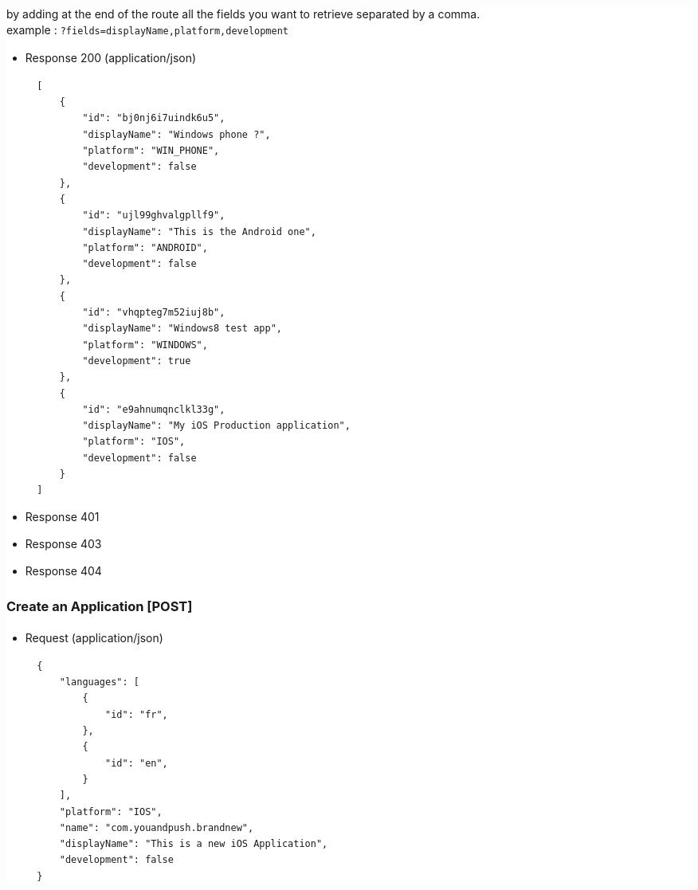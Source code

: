 by adding at the end of the route all the fields you want to retrieve separated by a comma.  
example : `?fields=displayName,platform,development`

+ Response 200 (application/json)

        [
            {
                "id": "bj0nj6i7uindk6u5",
                "displayName": "Windows phone ?",
                "platform": "WIN_PHONE",
                "development": false
            },
            {
                "id": "ujl99ghvalgpllf9",
                "displayName": "This is the Android one",
                "platform": "ANDROID",
                "development": false
            },
            {
                "id": "vhqpteg7m52iuj8b",
                "displayName": "Windows8 test app",
                "platform": "WINDOWS",
                "development": true
            },
            {
                "id": "e9ahnumqnclkl33g",
                "displayName": "My iOS Production application",
                "platform": "IOS",
                "development": false
            }
        ]

+ Response 401

+ Response 403

+ Response 404

### Create an Application [POST]

+ Request (application/json)

        {
            "languages": [
                {
                    "id": "fr",
                },
                {
                    "id": "en",
                }
            ],
            "platform": "IOS",
            "name": "com.youandpush.brandnew",
            "displayName": "This is a new iOS Application",
            "development": false
        }
